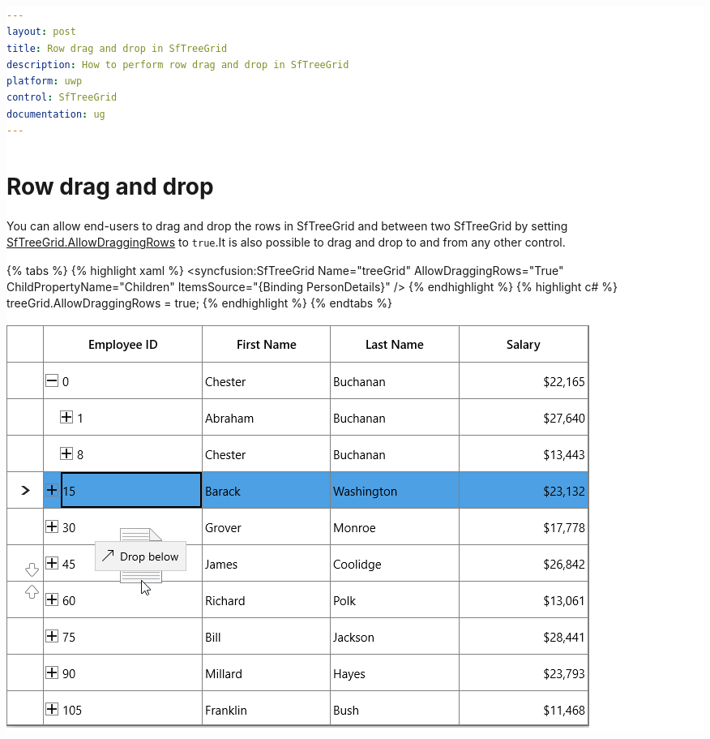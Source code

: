 ```yaml
---
layout: post
title: Row drag and drop in SfTreeGrid
description: How to perform row drag and drop in SfTreeGrid
platform: uwp
control: SfTreeGrid
documentation: ug
---
```

# Row drag and drop

You can allow end-users to drag and drop the rows in SfTreeGrid and between two SfTreeGrid by setting [SfTreeGrid.AllowDraggingRows](https://help.syncfusion.com/cr/cref_files/uwp/sfdatagrid/Syncfusion.SfGrid.UWP~Syncfusion.UI.Xaml.TreeGrid.SfTreeGrid~AllowDraggingRows.html) to `true`.It is also possible to drag and drop to and from any other control.

{% tabs %}
{% highlight xaml %}
<syncfusion:SfTreeGrid Name="treeGrid" 
                       AllowDraggingRows="True"
                       ChildPropertyName="Children"
                       ItemsSource="{Binding PersonDetails}" />
{% endhighlight %}
{% highlight c# %}
treeGrid.AllowDraggingRows = true;
{% endhighlight %}
{% endtabs %}

![](Row-Drag-And-Drop_images/Row-Drag-And-Drop_img1.png)
